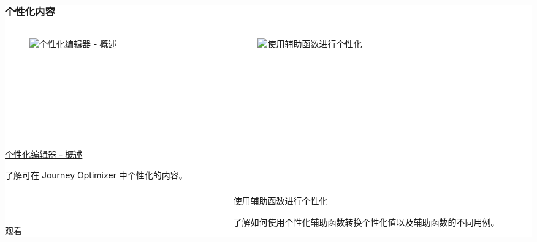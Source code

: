 
### 个性化内容



<div class="columns">
    <div class="column is-half-tablet is-half-desktop is-one-third-widescreen" aria-label="Personalization editor - Overview">
        <div class="card" style="height: 100%; display: flex; flex-direction: column; height: 100%;">
            <div class="card-image">
                <figure class="image x-is-16by9">
                    <a href="https://experienceleague.adobe.com/zh-hans/docs/journey-optimizer-learn/tutorials/personalize-content/personalization-editor-overview" title="个性化编辑器 - 概述" target="_blank" rel="referrer">
                        <img class="is-bordered-r-small" src="https://video.tv.adobe.com/v/3434964/?format=jpeg&nocache=1755891406853" alt="个性化编辑器 - 概述"
                             style="width: 100%; aspect-ratio: 16 / 9; object-fit: cover; overflow: hidden; display: block; margin: auto;">
                    </a>
                </figure>
            </div>
            <div class="card-content is-padded-small" style="display: flex; flex-direction: column; flex-grow: 1; justify-content: space-between;">
                <div class="top-card-content">
                    <p class="headline is-size-6 has-text-weight-bold">
                        <a href="https://experienceleague.adobe.com/zh-hans/docs/journey-optimizer-learn/tutorials/personalize-content/personalization-editor-overview" target="_blank" rel="referrer" title="个性化编辑器 - 概述">个性化编辑器 - 概述</a>
                    </p>
                    <p class="is-size-6">了解可在 Journey Optimizer 中个性化的内容。</p>
                </div>
                <a href="https://experienceleague.adobe.com/zh-hans/docs/journey-optimizer-learn/tutorials/personalize-content/personalization-editor-overview" target="_blank" rel="referrer" class="spectrum-Button spectrum-Button--outline spectrum-Button--primary spectrum-Button--sizeM" style="align-self: flex-start; margin-top: 1rem;">
                    <span class="spectrum-Button-label has-no-wrap has-text-weight-bold">观看</span>
                </a>
            </div>
        </div>
    </div>
    <div class="column is-half-tablet is-half-desktop is-one-third-widescreen" aria-label="Use helper functions for personalization">
        <div class="card" style="height: 100%; display: flex; flex-direction: column; height: 100%;">
            <div class="card-image">
                <figure class="image x-is-16by9">
                    <a href="https://experienceleague.adobe.com/zh-hans/docs/journey-optimizer-learn/tutorials/personalize-content/use-helper-functions-for-personalization" title="使用辅助函数进行个性化" target="_blank" rel="referrer">
                        <img class="is-bordered-r-small" src="https://video.tv.adobe.com/v/3416642?format=jpeg&nocache=1755891406861&captions=chi_hans" alt="使用辅助函数进行个性化"
                             style="width: 100%; aspect-ratio: 16 / 9; object-fit: cover; overflow: hidden; display: block; margin: auto;">
                    </a>
                </figure>
            </div>
            <div class="card-content is-padded-small" style="display: flex; flex-direction: column; flex-grow: 1; justify-content: space-between;">
                <div class="top-card-content">
                    <p class="headline is-size-6 has-text-weight-bold">
                        <a href="https://experienceleague.adobe.com/zh-hans/docs/journey-optimizer-learn/tutorials/personalize-content/use-helper-functions-for-personalization" target="_blank" rel="referrer" title="使用辅助函数进行个性化">使用辅助函数进行个性化</a>
                    </p>
                    <p class="is-size-6">了解如何使用个性化辅助函数转换个性化值以及辅助函数的不同用例。</p>
                </div>